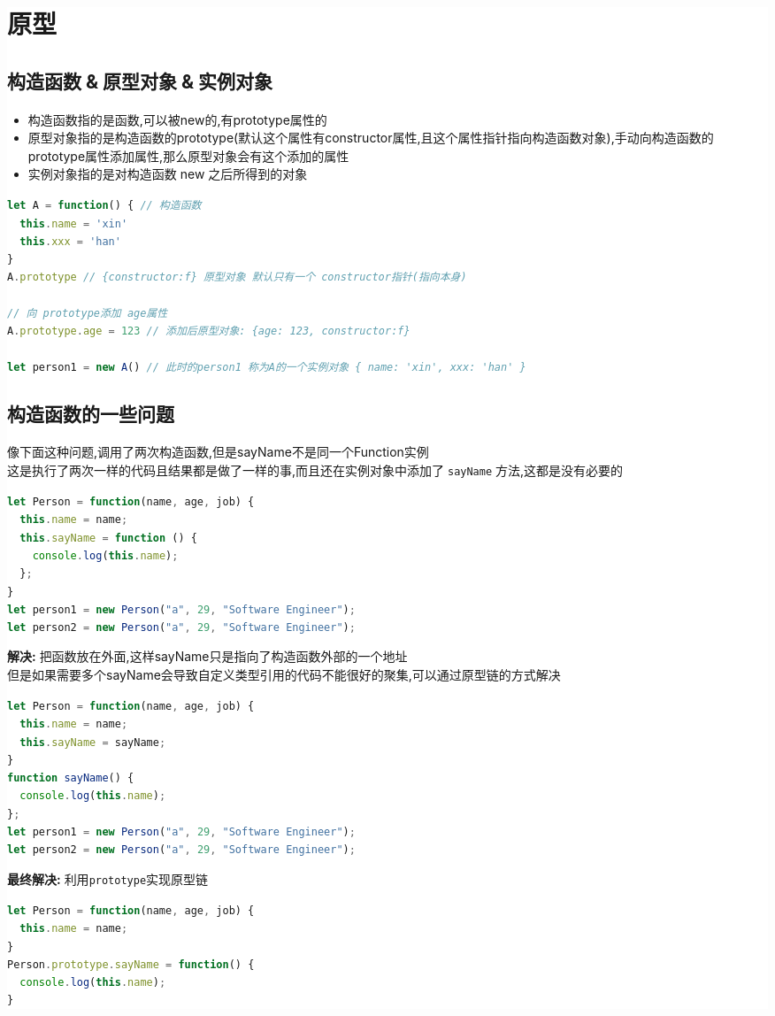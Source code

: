 # 原型
## 构造函数 & 原型对象 & 实例对象
+ 构造函数指的是函数,可以被new的,有prototype属性的
+ 原型对象指的是构造函数的prototype(默认这个属性有constructor属性,且这个属性指针指向构造函数对象),手动向构造函数的prototype属性添加属性,那么原型对象会有这个添加的属性
+ 实例对象指的是对构造函数 new 之后所得到的对象
``` js
let A = function() { // 构造函数
  this.name = 'xin'
  this.xxx = 'han'
}
A.prototype // {constructor:f} 原型对象 默认只有一个 constructor指针(指向本身)

// 向 prototype添加 age属性
A.prototype.age = 123 // 添加后原型对象: {age: 123, constructor:f}

let person1 = new A() // 此时的person1 称为A的一个实例对象 { name: 'xin', xxx: 'han' }
```

## 构造函数的一些问题
像下面这种问题,调用了两次构造函数,但是sayName不是同一个Function实例<br>
这是执行了两次一样的代码且结果都是做了一样的事,而且还在实例对象中添加了 `sayName` 方法,这都是没有必要的
``` js
let Person = function(name, age, job) {
  this.name = name;
  this.sayName = function () {
    console.log(this.name);
  };
}
let person1 = new Person("a", 29, "Software Engineer");
let person2 = new Person("a", 29, "Software Engineer");
```

**解决:** 把函数放在外面,这样sayName只是指向了构造函数外部的一个地址<br>
但是如果需要多个sayName会导致自定义类型引用的代码不能很好的聚集,可以通过原型链的方式解决
``` js
let Person = function(name, age, job) {
  this.name = name;
  this.sayName = sayName;
}
function sayName() {
  console.log(this.name);
};
let person1 = new Person("a", 29, "Software Engineer");
let person2 = new Person("a", 29, "Software Engineer");
```

**最终解决:** 利用`prototype`实现原型链
``` js
let Person = function(name, age, job) {
  this.name = name;
}
Person.prototype.sayName = function() {
  console.log(this.name);
}
```
